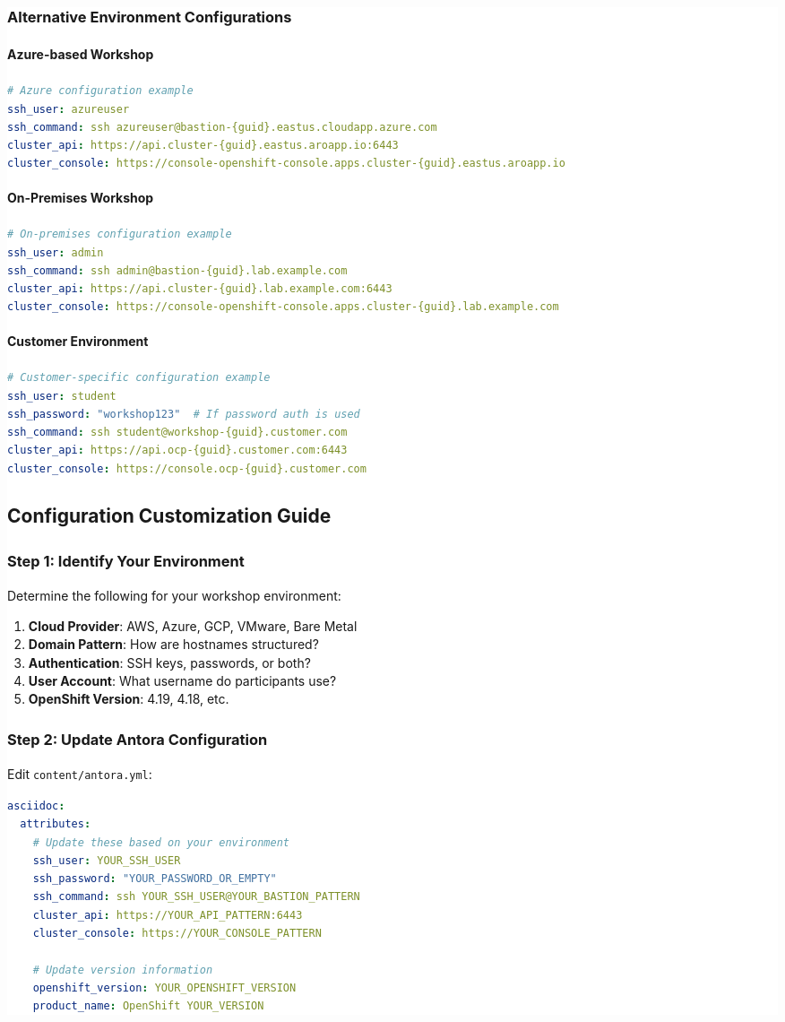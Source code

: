 ### Alternative Environment Configurations

#### Azure-based Workshop

```yaml
# Azure configuration example
ssh_user: azureuser
ssh_command: ssh azureuser@bastion-{guid}.eastus.cloudapp.azure.com
cluster_api: https://api.cluster-{guid}.eastus.aroapp.io:6443
cluster_console: https://console-openshift-console.apps.cluster-{guid}.eastus.aroapp.io
```

#### On-Premises Workshop

```yaml
# On-premises configuration example
ssh_user: admin
ssh_command: ssh admin@bastion-{guid}.lab.example.com
cluster_api: https://api.cluster-{guid}.lab.example.com:6443
cluster_console: https://console-openshift-console.apps.cluster-{guid}.lab.example.com
```

#### Customer Environment

```yaml
# Customer-specific configuration example
ssh_user: student
ssh_password: "workshop123"  # If password auth is used
ssh_command: ssh student@workshop-{guid}.customer.com
cluster_api: https://api.ocp-{guid}.customer.com:6443
cluster_console: https://console.ocp-{guid}.customer.com
```

## Configuration Customization Guide

### Step 1: Identify Your Environment

Determine the following for your workshop environment:

1. **Cloud Provider**: AWS, Azure, GCP, VMware, Bare Metal
2. **Domain Pattern**: How are hostnames structured?
3. **Authentication**: SSH keys, passwords, or both?
4. **User Account**: What username do participants use?
5. **OpenShift Version**: 4.19, 4.18, etc.

### Step 2: Update Antora Configuration

Edit `content/antora.yml`:

```yaml
asciidoc:
  attributes:
    # Update these based on your environment
    ssh_user: YOUR_SSH_USER
    ssh_password: "YOUR_PASSWORD_OR_EMPTY"
    ssh_command: ssh YOUR_SSH_USER@YOUR_BASTION_PATTERN
    cluster_api: https://YOUR_API_PATTERN:6443
    cluster_console: https://YOUR_CONSOLE_PATTERN
    
    # Update version information
    openshift_version: YOUR_OPENSHIFT_VERSION
    product_name: OpenShift YOUR_VERSION
```

